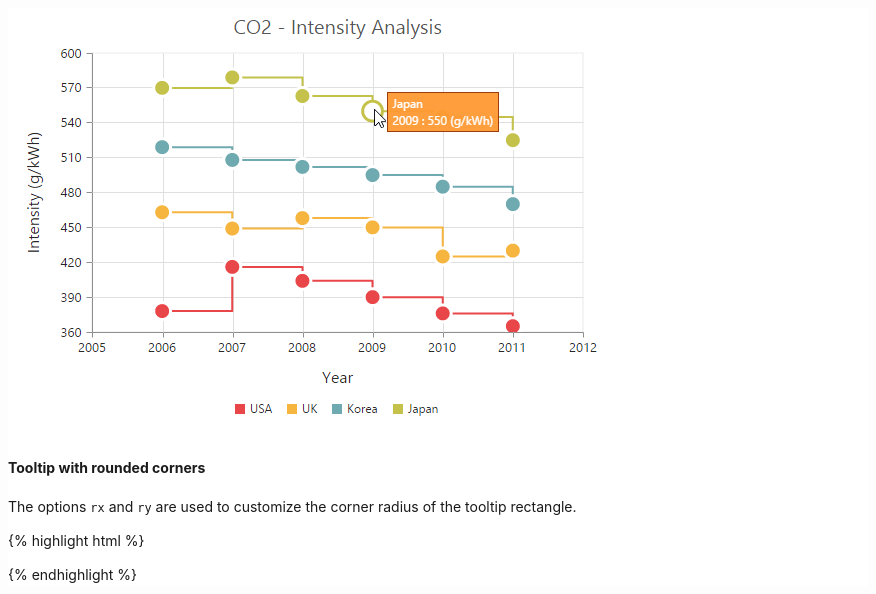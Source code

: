 ![](User-Interactions_images/User-Interactions_img4.png)

#### Tooltip with rounded corners

The options `rx` and `ry` are used to customize the corner radius of the tooltip rectangle.

{% highlight html %}

<html xmlns="http://www.w3.org/1999/xhtml" lang="en" ng-app="ChartApp">
    <head>
        <title>Essential Studio for AngularJS: Chart</title>
        <!--CSS and Script file References -->
    </head>
    <body ng-controller="ChartCtrl">
        <div id="container" ej-chart>
        <e-series>
        <e-series e-tooltip="tooltip"></e-series>
        </e-series>
        </div>
        <script>
                angular.module('ChartApp', ['ejangular'])
                .controller('ChartCtrl', function ($scope) {
                    $scope.tooltip= { 
                        //Customize the corner radius of the tooltip rectangle.
                        rx: "50", ry: "50"  
                       // ...
                       };
                     });
        </script>
    </body>
</html>


{% endhighlight %}

